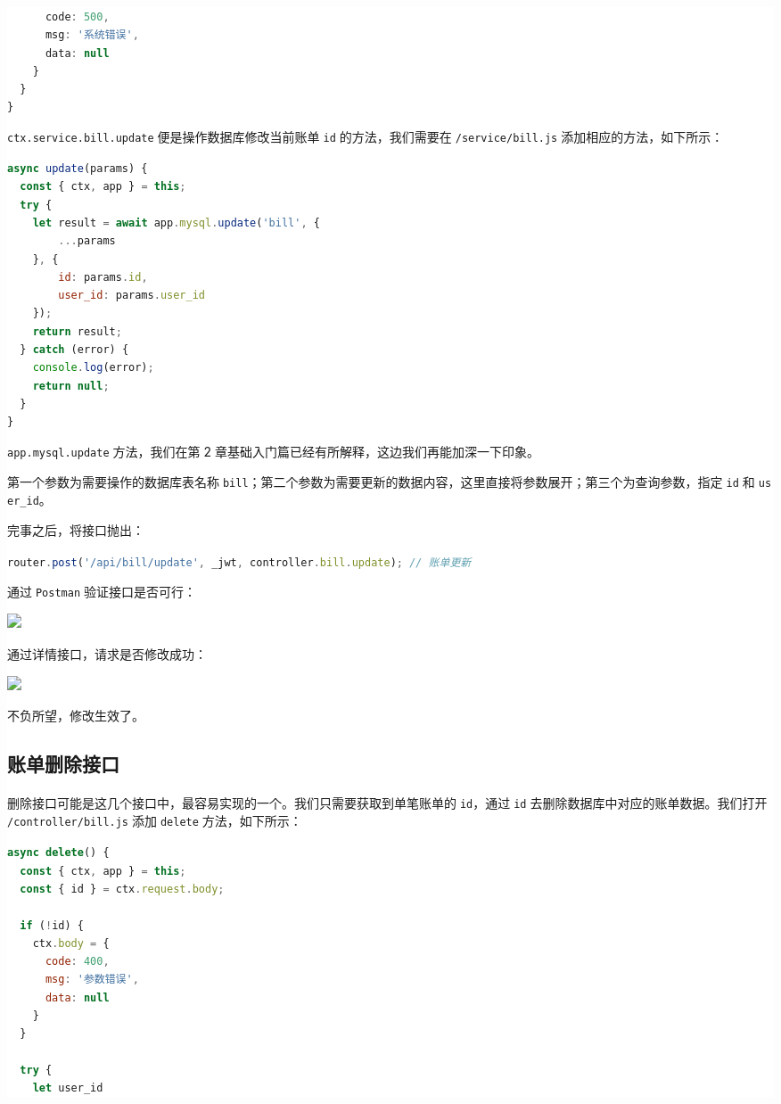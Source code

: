 ```js
      code: 500,
      msg: '系统错误',
      data: null
    }
  }
}
```

`ctx.service.bill.update` 便是操作数据库修改当前账单 `id` 的方法，我们需要在 `/service/bill.js` 添加相应的方法，如下所示：

```js
async update(params) {
  const { ctx, app } = this;
  try {
    let result = await app.mysql.update('bill', {
        ...params
    }, {
        id: params.id,
        user_id: params.user_id
    });
    return result;
  } catch (error) {
    console.log(error);
    return null;
  }
}
```

`app.mysql.update` 方法，我们在第 2 章基础入门篇已经有所解释，这边我们再能加深一下印象。

第一个参数为需要操作的数据库表名称 `bill`；第二个参数为需要更新的数据内容，这里直接将参数展开；第三个为查询参数，指定 `id` 和 `user_id`。

完事之后，将接口抛出：

```js
router.post('/api/bill/update', _jwt, controller.bill.update); // 账单更新
```

通过 `Postman` 验证接口是否可行：

![](https://p3-juejin.byteimg.com/tos-cn-i-k3u1fbpfcp/c34464264a27489bac2cef23faf66c8c~tplv-k3u1fbpfcp-zoom-1.image)

通过详情接口，请求是否修改成功：

![](https://p3-juejin.byteimg.com/tos-cn-i-k3u1fbpfcp/96d145c7901a4a0798dcce492205f19d~tplv-k3u1fbpfcp-zoom-1.image)

不负所望，修改生效了。

## 账单删除接口

删除接口可能是这几个接口中，最容易实现的一个。我们只需要获取到单笔账单的 `id`，通过 `id` 去删除数据库中对应的账单数据。我们打开 `/controller/bill.js` 添加 `delete` 方法，如下所示：

```js
async delete() {
  const { ctx, app } = this;
  const { id } = ctx.request.body;

  if (!id) {
    ctx.body = {
      code: 400,
      msg: '参数错误',
      data: null
    }
  }

  try {
    let user_id
```